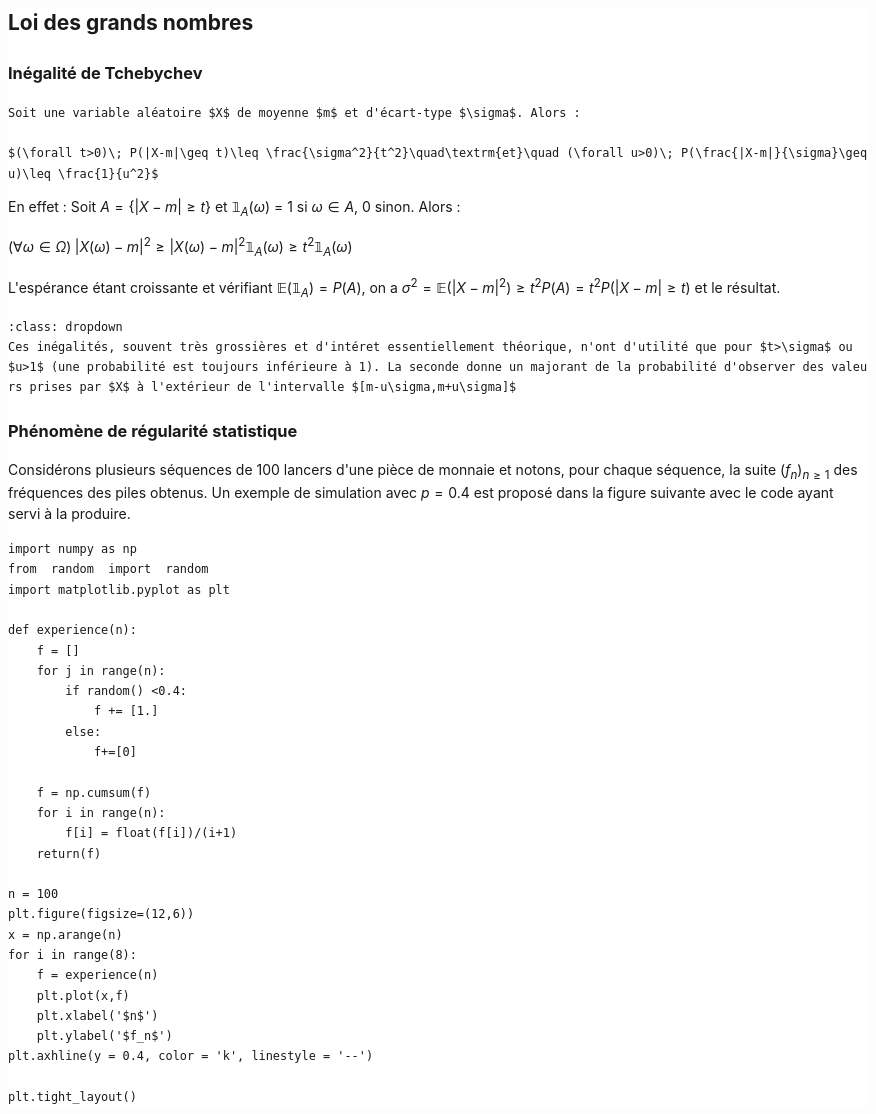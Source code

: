 
## Loi des grands nombres
### Inégalité de Tchebychev
```{prf:theorem}
Soit une variable aléatoire $X$ de moyenne $m$ et d'écart-type $\sigma$. Alors :

$(\forall t>0)\; P(|X-m|\geq t)\leq \frac{\sigma^2}{t^2}\quad\textrm{et}\quad (\forall u>0)\; P(\frac{|X-m|}{\sigma}\geq u)\leq \frac{1}{u^2}$
```
En effet :
Soit $A=\left \{|X-m|\geq t\right \}$ et $\mathbb{1}_A(\omega)$ = 1 si $\omega\in A$, 0 sinon. Alors :

$(\forall \omega\in\Omega)\; |X(\omega)-m|^2\geq |X(\omega)-m|^2\mathbb{1}_A(\omega) \geq t^2\mathbb{1}_A(\omega)$

L'espérance étant croissante et vérifiant $\mathbb{E}(\mathbb{1}_A)=P(A)$, on a 
$\sigma^2=\mathbb{E}(|X-m|^2)\geq t^2P(A) = t^2P(|X-m|\geq t)$ et le résultat.

```{prf:remark}
:class: dropdown
Ces inégalités, souvent très grossières et d'intéret essentiellement théorique, n'ont d'utilité que pour $t>\sigma$ ou $u>1$ (une probabilité est toujours inférieure à 1). La seconde donne un majorant de la probabilité d'observer des valeurs prises par $X$ à l'extérieur de l'intervalle $[m-u\sigma,m+u\sigma]$
```

### Phénomène de régularité statistique
Considérons plusieurs séquences de 100 lancers d'une pièce de monnaie et notons, pour chaque séquence, la suite $(f_n)_{n\geq 1}$ des fréquences des piles obtenus. Un exemple de simulation avec $p=0.4$ est proposé dans la figure suivante avec le code ayant servi à la produire.

```{code-cell} ipython3
import numpy as np
from  random  import  random
import matplotlib.pyplot as plt

def experience(n):
    f = []
    for j in range(n):
        if random() <0.4:
            f += [1.]
        else:
            f+=[0]
        
    f = np.cumsum(f)
    for i in range(n):
        f[i] = float(f[i])/(i+1)
    return(f)

n = 100
plt.figure(figsize=(12,6))
x = np.arange(n)
for i in range(8):
    f = experience(n)
    plt.plot(x,f)
    plt.xlabel('$n$')
    plt.ylabel('$f_n$')
plt.axhline(y = 0.4, color = 'k', linestyle = '--')

plt.tight_layout()
```
